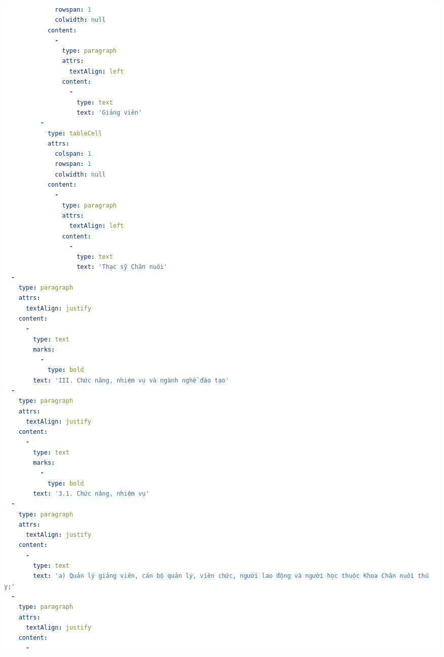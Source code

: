 ```yaml
              rowspan: 1
              colwidth: null
            content:
              -
                type: paragraph
                attrs:
                  textAlign: left
                content:
                  -
                    type: text
                    text: 'Giảng viên'
          -
            type: tableCell
            attrs:
              colspan: 1
              rowspan: 1
              colwidth: null
            content:
              -
                type: paragraph
                attrs:
                  textAlign: left
                content:
                  -
                    type: text
                    text: 'Thạc sỹ Chăn nuôi'
  -
    type: paragraph
    attrs:
      textAlign: justify
    content:
      -
        type: text
        marks:
          -
            type: bold
        text: 'III. Chức năng, nhiệm vụ và ngành nghề đào tạo'
  -
    type: paragraph
    attrs:
      textAlign: justify
    content:
      -
        type: text
        marks:
          -
            type: bold
        text: '3.1. Chức năng, nhiệm vụ'
  -
    type: paragraph
    attrs:
      textAlign: justify
    content:
      -
        type: text
        text: 'a) Quản lý giảng viên, cán bộ quản lý, viên chức, người lao động và người học thuộc Khoa Chăn nuôi thú y;'
  -
    type: paragraph
    attrs:
      textAlign: justify
    content:
      -
```